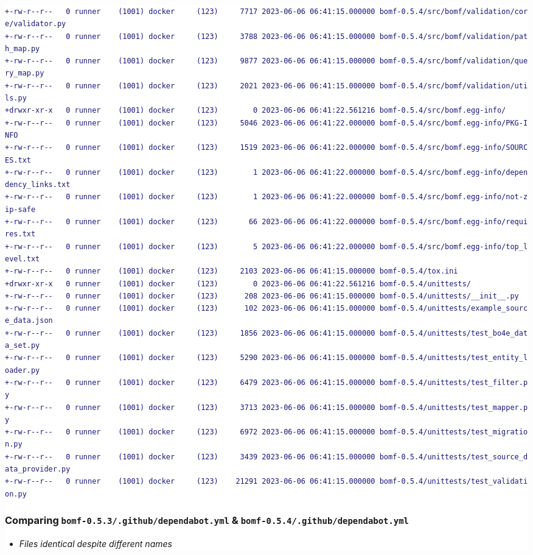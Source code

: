 ```diff
+-rw-r--r--   0 runner    (1001) docker     (123)     7717 2023-06-06 06:41:15.000000 bomf-0.5.4/src/bomf/validation/core/validator.py
+-rw-r--r--   0 runner    (1001) docker     (123)     3788 2023-06-06 06:41:15.000000 bomf-0.5.4/src/bomf/validation/path_map.py
+-rw-r--r--   0 runner    (1001) docker     (123)     9877 2023-06-06 06:41:15.000000 bomf-0.5.4/src/bomf/validation/query_map.py
+-rw-r--r--   0 runner    (1001) docker     (123)     2021 2023-06-06 06:41:15.000000 bomf-0.5.4/src/bomf/validation/utils.py
+drwxr-xr-x   0 runner    (1001) docker     (123)        0 2023-06-06 06:41:22.561216 bomf-0.5.4/src/bomf.egg-info/
+-rw-r--r--   0 runner    (1001) docker     (123)     5046 2023-06-06 06:41:22.000000 bomf-0.5.4/src/bomf.egg-info/PKG-INFO
+-rw-r--r--   0 runner    (1001) docker     (123)     1519 2023-06-06 06:41:22.000000 bomf-0.5.4/src/bomf.egg-info/SOURCES.txt
+-rw-r--r--   0 runner    (1001) docker     (123)        1 2023-06-06 06:41:22.000000 bomf-0.5.4/src/bomf.egg-info/dependency_links.txt
+-rw-r--r--   0 runner    (1001) docker     (123)        1 2023-06-06 06:41:22.000000 bomf-0.5.4/src/bomf.egg-info/not-zip-safe
+-rw-r--r--   0 runner    (1001) docker     (123)       66 2023-06-06 06:41:22.000000 bomf-0.5.4/src/bomf.egg-info/requires.txt
+-rw-r--r--   0 runner    (1001) docker     (123)        5 2023-06-06 06:41:22.000000 bomf-0.5.4/src/bomf.egg-info/top_level.txt
+-rw-r--r--   0 runner    (1001) docker     (123)     2103 2023-06-06 06:41:15.000000 bomf-0.5.4/tox.ini
+drwxr-xr-x   0 runner    (1001) docker     (123)        0 2023-06-06 06:41:22.561216 bomf-0.5.4/unittests/
+-rw-r--r--   0 runner    (1001) docker     (123)      208 2023-06-06 06:41:15.000000 bomf-0.5.4/unittests/__init__.py
+-rw-r--r--   0 runner    (1001) docker     (123)      102 2023-06-06 06:41:15.000000 bomf-0.5.4/unittests/example_source_data.json
+-rw-r--r--   0 runner    (1001) docker     (123)     1856 2023-06-06 06:41:15.000000 bomf-0.5.4/unittests/test_bo4e_data_set.py
+-rw-r--r--   0 runner    (1001) docker     (123)     5290 2023-06-06 06:41:15.000000 bomf-0.5.4/unittests/test_entity_loader.py
+-rw-r--r--   0 runner    (1001) docker     (123)     6479 2023-06-06 06:41:15.000000 bomf-0.5.4/unittests/test_filter.py
+-rw-r--r--   0 runner    (1001) docker     (123)     3713 2023-06-06 06:41:15.000000 bomf-0.5.4/unittests/test_mapper.py
+-rw-r--r--   0 runner    (1001) docker     (123)     6972 2023-06-06 06:41:15.000000 bomf-0.5.4/unittests/test_migration.py
+-rw-r--r--   0 runner    (1001) docker     (123)     3439 2023-06-06 06:41:15.000000 bomf-0.5.4/unittests/test_source_data_provider.py
+-rw-r--r--   0 runner    (1001) docker     (123)    21291 2023-06-06 06:41:15.000000 bomf-0.5.4/unittests/test_validation.py
```

### Comparing `bomf-0.5.3/.github/dependabot.yml` & `bomf-0.5.4/.github/dependabot.yml`

 * *Files identical despite different names*
